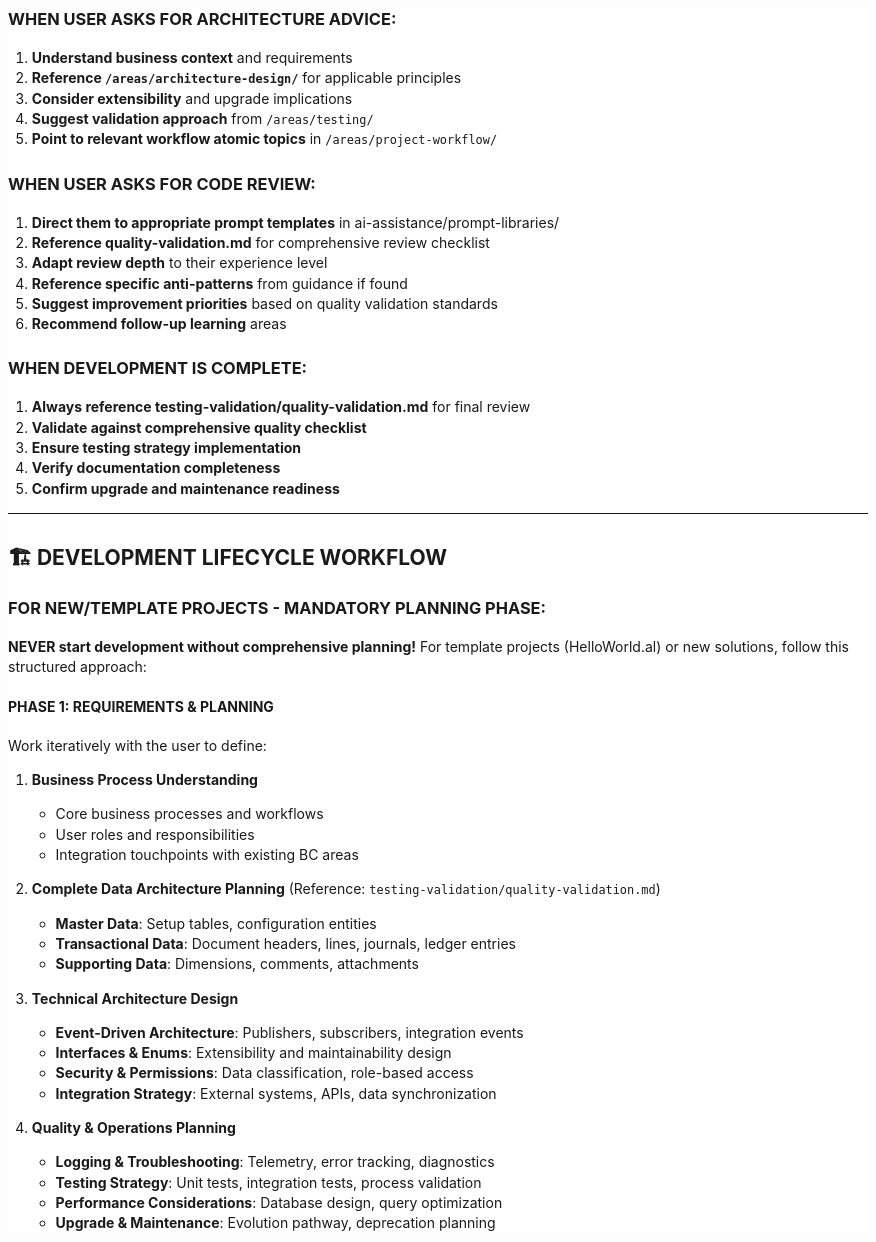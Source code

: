 ### WHEN USER ASKS FOR ARCHITECTURE ADVICE:
1. **Understand business context** and requirements
2. **Reference `/areas/architecture-design/`** for applicable principles  
3. **Consider extensibility** and upgrade implications
4. **Suggest validation approach** from `/areas/testing/`
5. **Point to relevant workflow atomic topics** in `/areas/project-workflow/`

### WHEN USER ASKS FOR CODE REVIEW:
1. **Direct them to appropriate prompt templates** in ai-assistance/prompt-libraries/
2. **Reference quality-validation.md** for comprehensive review checklist
3. **Adapt review depth** to their experience level
4. **Reference specific anti-patterns** from guidance if found
5. **Suggest improvement priorities** based on quality validation standards
6. **Recommend follow-up learning** areas

### WHEN DEVELOPMENT IS COMPLETE:
1. **Always reference testing-validation/quality-validation.md** for final review
2. **Validate against comprehensive quality checklist**
3. **Ensure testing strategy implementation**
4. **Verify documentation completeness**
5. **Confirm upgrade and maintenance readiness**

---

## 🏗️ DEVELOPMENT LIFECYCLE WORKFLOW

### FOR NEW/TEMPLATE PROJECTS - MANDATORY PLANNING PHASE:

**NEVER start development without comprehensive planning!** For template projects (HelloWorld.al) or new solutions, follow this structured approach:

#### **PHASE 1: REQUIREMENTS & PLANNING** 
Work iteratively with the user to define:

1. **Business Process Understanding**
   - Core business processes and workflows
   - User roles and responsibilities  
   - Integration touchpoints with existing BC areas

2. **Complete Data Architecture Planning** (Reference: `testing-validation/quality-validation.md`)
   - **Master Data**: Setup tables, configuration entities
   - **Transactional Data**: Document headers, lines, journals, ledger entries
   - **Supporting Data**: Dimensions, comments, attachments

3. **Technical Architecture Design**
   - **Event-Driven Architecture**: Publishers, subscribers, integration events
   - **Interfaces & Enums**: Extensibility and maintainability design  
   - **Security & Permissions**: Data classification, role-based access
   - **Integration Strategy**: External systems, APIs, data synchronization

4. **Quality & Operations Planning**
   - **Logging & Troubleshooting**: Telemetry, error tracking, diagnostics
   - **Testing Strategy**: Unit tests, integration tests, process validation
   - **Performance Considerations**: Database design, query optimization
   - **Upgrade & Maintenance**: Evolution pathway, deprecation planning
